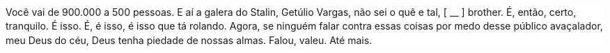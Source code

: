 Você vai de 900.000 a 500 pessoas.
E aí a galera do Stalin, Getúlio Vargas,
não sei o quê e tal, [ __ ] brother.
É, então,
certo,
tranquilo.
É isso. É, é isso, é isso que tá
rolando. Agora, se ninguém falar contra
essas coisas por medo desse público
avaçalador, meu Deus do céu, Deus
tenha piedade de nossas almas. Falou,
valeu. Até mais.